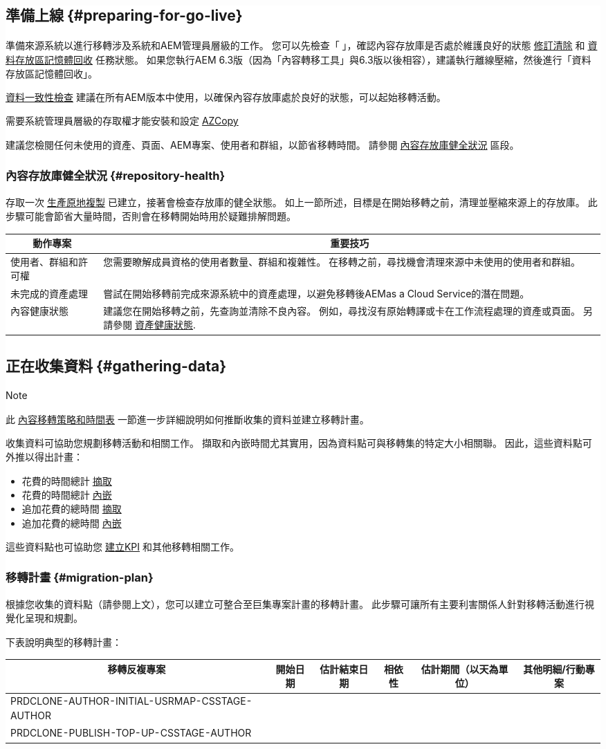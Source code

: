 ## 準備上線 {#preparing-for-go-live}

準備來源系統以進行移轉涉及系統和AEM管理員層級的工作。 您可以先檢查「 」，確認內容存放庫是否處於維護良好的狀態 [修訂清除](https://experienceleague.adobe.com/docs/experience-manager-65/deploying/deploying/revision-cleanup.html) 和 [資料存放區記憶體回收](https://experienceleague.adobe.com/docs/experience-manager-65/administering/operations/data-store-garbage-collection.html) 任務狀態。 如果您執行AEM 6.3版（因為「內容轉移工具」與6.3版以後相容），建議執行離線壓縮，然後進行「資料存放區記憶體回收」。

[資料一致性檢查](https://experienceleague.adobe.com/docs/experience-manager-65/deploying/configuring/consistency-check.html) 建議在所有AEM版本中使用，以確保內容存放庫處於良好的狀態，可以起始移轉活動。

需要系統管理員層級的存取權才能安裝和設定 [AZCopy](/help/journey-migration/content-transfer-tool/using-content-transfer-tool/handling-large-content-repositories.md)

建議您檢閱任何未使用的資產、頁面、AEM專案、使用者和群組，以節省移轉時間。 請參閱 [內容存放庫健全狀況](#repository-health) 區段。

### 內容存放庫健全狀況 {#repository-health}

存取一次 [生產原地複製](#proof-of-migration) 已建立，接著會檢查存放庫的健全狀態。 如上一節所述，目標是在開始移轉之前，清理並壓縮來源上的存放庫。 此步驟可能會節省大量時間，否則會在移轉開始時用於疑難排解問題。

| 動作專案 | 重要技巧 |
|---------|----------|
| 使用者、群組和許可權 | 您需要瞭解成員資格的使用者數量、群組和複雜性。 在移轉之前，尋找機會清理來源中未使用的使用者和群組。 |
| 未完成的資產處理 | 嘗試在開始移轉前完成來源系統中的資產處理，以避免移轉後AEMas a Cloud Service的潛在問題。 |
| 內容健康狀態 | 建議您在開始移轉之前，先查詢並清除不良內容。 例如，尋找沒有原始轉譯或卡在工作流程處理的資產或頁面。 另請參閱 [資產健康狀態](#asset-health). |

## 正在收集資料 {#gathering-data}

>[!NOTE]
> 此 [內容移轉策略和時間表](#content-strategy-and-timeline) 一節進一步詳細說明如何推斷收集的資料並建立移轉計畫。

收集資料可協助您規劃移轉活動和相關工作。 擷取和內嵌時間尤其實用，因為資料點可與移轉集的特定大小相關聯。 因此，這些資料點可外推以得出計畫：

* 花費的時間總計 [摘取](/help/journey-migration/content-transfer-tool/using-content-transfer-tool/extracting-content.md)
* 花費的時間總計 [內嵌](/help/journey-migration/content-transfer-tool/using-content-transfer-tool/ingesting-content.md)
* 追加花費的總時間 [摘取](/help/journey-migration/content-transfer-tool/using-content-transfer-tool/extracting-content.md#top-up-extraction-process)
* 追加花費的總時間 [內嵌](/help/journey-migration/content-transfer-tool/using-content-transfer-tool/ingesting-content.md#top-up-ingestion-process)




這些資料點也可協助您 [建立KPI](/help/journey-migration/readiness.md#establish-kpis) 和其他移轉相關工作。

### 移轉計畫 {#migration-plan}

根據您收集的資料點（請參閱上文），您可以建立可整合至巨集專案計畫的移轉計畫。 此步驟可讓所有主要利害關係人針對移轉活動進行視覺化呈現和規劃。

下表說明典型的移轉計畫：

| 移轉反複專案 | 開始日期 | 估計結束日期 | 相依性 | 估計期間（以天為單位） | 其他明細/行動專案 |
|---|---|---|---|---|---|
| PRDCLONE-AUTHOR-INITIAL-USRMAP-CSSTAGE-AUTHOR |   |   |   |   |   |
| PRDCLONE-PUBLISH-TOP-UP-CSSTAGE-AUTHOR |   |   |   |   |   |
